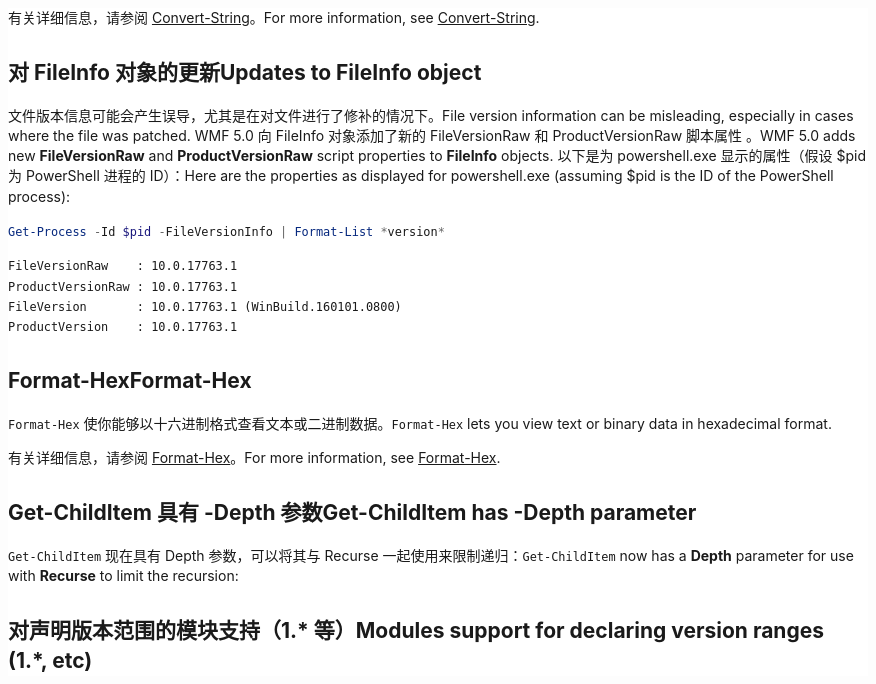 <span data-ttu-id="141cc-144">有关详细信息，请参阅 [Convert-String](/powershell/module/Microsoft.PowerShell.Utility/Convert-String)。</span><span class="sxs-lookup"><span data-stu-id="141cc-144">For more information, see [Convert-String](/powershell/module/Microsoft.PowerShell.Utility/Convert-String).</span></span>

## <a name="updates-to-fileinfo-object"></a><span data-ttu-id="141cc-145">对 FileInfo 对象的更新</span><span class="sxs-lookup"><span data-stu-id="141cc-145">Updates to FileInfo object</span></span>

<span data-ttu-id="141cc-146">文件版本信息可能会产生误导，尤其是在对文件进行了修补的情况下。</span><span class="sxs-lookup"><span data-stu-id="141cc-146">File version information can be misleading, especially in cases where the file was patched.</span></span> <span data-ttu-id="141cc-147">WMF 5.0 向 FileInfo 对象添加了新的 FileVersionRaw 和 ProductVersionRaw 脚本属性    。</span><span class="sxs-lookup"><span data-stu-id="141cc-147">WMF 5.0 adds new **FileVersionRaw** and **ProductVersionRaw** script properties to **FileInfo** objects.</span></span>
<span data-ttu-id="141cc-148">以下是为 powershell.exe 显示的属性（假设 $pid 为 PowerShell 进程的 ID）：</span><span class="sxs-lookup"><span data-stu-id="141cc-148">Here are the properties as displayed for powershell.exe (assuming $pid is the ID of the PowerShell process):</span></span>

```powershell
Get-Process -Id $pid -FileVersionInfo | Format-List *version*
```

```Output
FileVersionRaw    : 10.0.17763.1
ProductVersionRaw : 10.0.17763.1
FileVersion       : 10.0.17763.1 (WinBuild.160101.0800)
ProductVersion    : 10.0.17763.1
```

## <a name="format-hex"></a><span data-ttu-id="141cc-149">Format-Hex</span><span class="sxs-lookup"><span data-stu-id="141cc-149">Format-Hex</span></span>

<span data-ttu-id="141cc-150">`Format-Hex` 使你能够以十六进制格式查看文本或二进制数据。</span><span class="sxs-lookup"><span data-stu-id="141cc-150">`Format-Hex` lets you view text or binary data in hexadecimal format.</span></span>

<span data-ttu-id="141cc-151">有关详细信息，请参阅 [Format-Hex](/powershell/module/microsoft.powershell.utility/format-hex)。</span><span class="sxs-lookup"><span data-stu-id="141cc-151">For more information, see [Format-Hex](/powershell/module/microsoft.powershell.utility/format-hex).</span></span>

## <a name="get-childitem-has--depth-parameter"></a><span data-ttu-id="141cc-152">Get-ChildItem 具有 -Depth 参数</span><span class="sxs-lookup"><span data-stu-id="141cc-152">Get-ChildItem has -Depth parameter</span></span>

<span data-ttu-id="141cc-153">`Get-ChildItem` 现在具有 Depth  参数，可以将其与 Recurse  一起使用来限制递归：</span><span class="sxs-lookup"><span data-stu-id="141cc-153">`Get-ChildItem` now has a **Depth** parameter for use with **Recurse** to limit the recursion:</span></span>

## <a name="modules-support-for-declaring-version-ranges-1-etc"></a><span data-ttu-id="141cc-154">对声明版本范围的模块支持（1.\* 等）</span><span class="sxs-lookup"><span data-stu-id="141cc-154">Modules support for declaring version ranges (1.\*, etc)</span></span>
